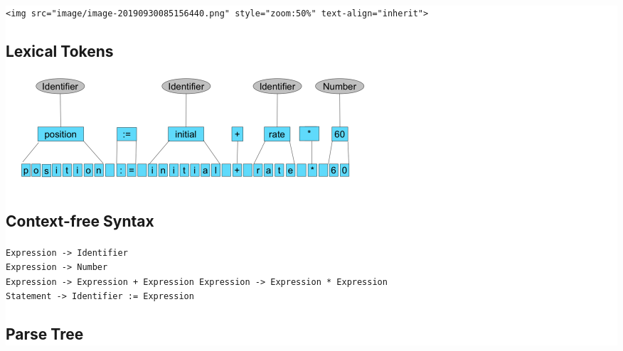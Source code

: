     <img src="image/image-20190930085156440.png" style="zoom:50%" text-align="inherit">



## Lexical Tokens

<img src="image/image-20190930085442499.png" style="zoom:50%" text-align="inherit">



## Context-free Syntax

```
Expression -> Identifier
Expression -> Number
Expression -> Expression + Expression Expression -> Expression * Expression 
Statement -> Identifier := Expression
```



## Parse Tree

